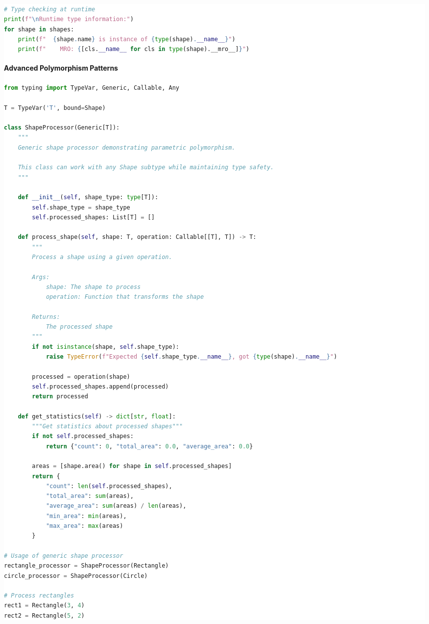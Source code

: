 ```python
# Type checking at runtime
print(f"\nRuntime type information:")
for shape in shapes:
    print(f"  {shape.name} is instance of {type(shape).__name__}")
    print(f"    MRO: {[cls.__name__ for cls in type(shape).__mro__]}")
```

#### Advanced Polymorphism Patterns

```python
from typing import TypeVar, Generic, Callable, Any

T = TypeVar('T', bound=Shape)

class ShapeProcessor(Generic[T]):
    """
    Generic shape processor demonstrating parametric polymorphism.
    
    This class can work with any Shape subtype while maintaining type safety.
    """
    
    def __init__(self, shape_type: type[T]):
        self.shape_type = shape_type
        self.processed_shapes: List[T] = []
    
    def process_shape(self, shape: T, operation: Callable[[T], T]) -> T:
        """
        Process a shape using a given operation.
        
        Args:
            shape: The shape to process
            operation: Function that transforms the shape
            
        Returns:
            The processed shape
        """
        if not isinstance(shape, self.shape_type):
            raise TypeError(f"Expected {self.shape_type.__name__}, got {type(shape).__name__}")
        
        processed = operation(shape)
        self.processed_shapes.append(processed)
        return processed
    
    def get_statistics(self) -> dict[str, float]:
        """Get statistics about processed shapes"""
        if not self.processed_shapes:
            return {"count": 0, "total_area": 0.0, "average_area": 0.0}
        
        areas = [shape.area() for shape in self.processed_shapes]
        return {
            "count": len(self.processed_shapes),
            "total_area": sum(areas),
            "average_area": sum(areas) / len(areas),
            "min_area": min(areas),
            "max_area": max(areas)
        }

# Usage of generic shape processor
rectangle_processor = ShapeProcessor(Rectangle)
circle_processor = ShapeProcessor(Circle)

# Process rectangles
rect1 = Rectangle(3, 4)
rect2 = Rectangle(5, 2)
```